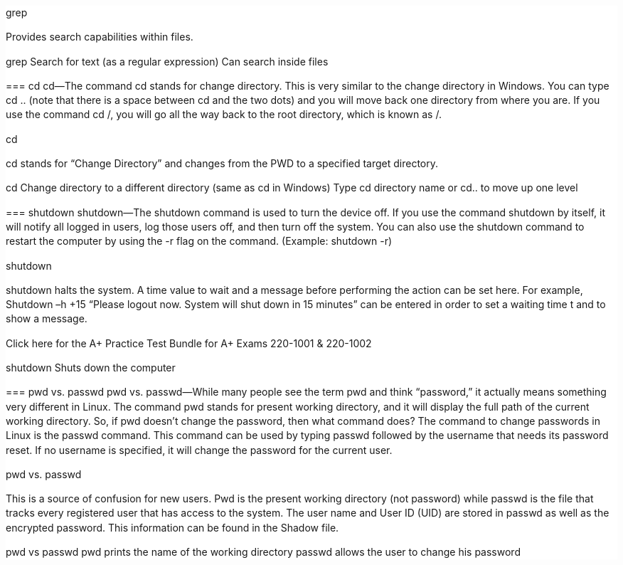 grep

Provides search capabilities within files.

grep Search for text (as a regular expression) Can search inside files
 


=== cd cd—The command cd stands for change directory. This is very similar to
the change directory in Windows. You can type cd .. (note that there is a space
between cd and the two dots) and you will move back one directory from where you
are. If you use the command cd /, you will go all the way back to the root
directory, which is known as /.

cd

cd stands for “Change Directory” and changes from the PWD to a specified target
directory.

cd Change directory to a different directory (same as cd in Windows) Type cd
directory name or cd.. to move up one level
 


=== shutdown shutdown—The shutdown command is used to turn the device off. If
you use the command shutdown by itself, it will notify all logged in users, log
those users off, and then turn off the system. You can also use the shutdown
command to restart the computer by using the -r flag on the command. (Example:
shutdown -r)

shutdown

shutdown halts the system. A time value to wait and a message before performing
the action can be set here. For example, Shutdown –h +15 “Please logout now.
System will shut down in 15 minutes” can be entered in order to set a waiting
time t and to show a message.

Click here for the A+ Practice Test Bundle for A+ Exams 220-1001 & 220-1002

shutdown Shuts down the computer
 


=== pwd vs. passwd pwd vs. passwd—While many people see the term pwd and think
“password,” it actually means something very different in Linux. The command pwd
stands for present working directory, and it will display the full path of the
current working directory. So, if pwd doesn’t change the password, then what
command does? The command to change passwords in Linux is the passwd command.
This command can be used by typing passwd followed by the username that needs
its password reset. If no username is specified, it will change the password for
the current user.

pwd vs. passwd

This is a source of confusion for new users. Pwd is the present working
directory (not password) while passwd is the file that tracks every registered
user that has access to the system. The user name and User ID (UID) are stored
in passwd as well as the encrypted password. This information can be found in
the Shadow file.

pwd vs passwd pwd prints the name of the working directory passwd allows the
user to change his password
 